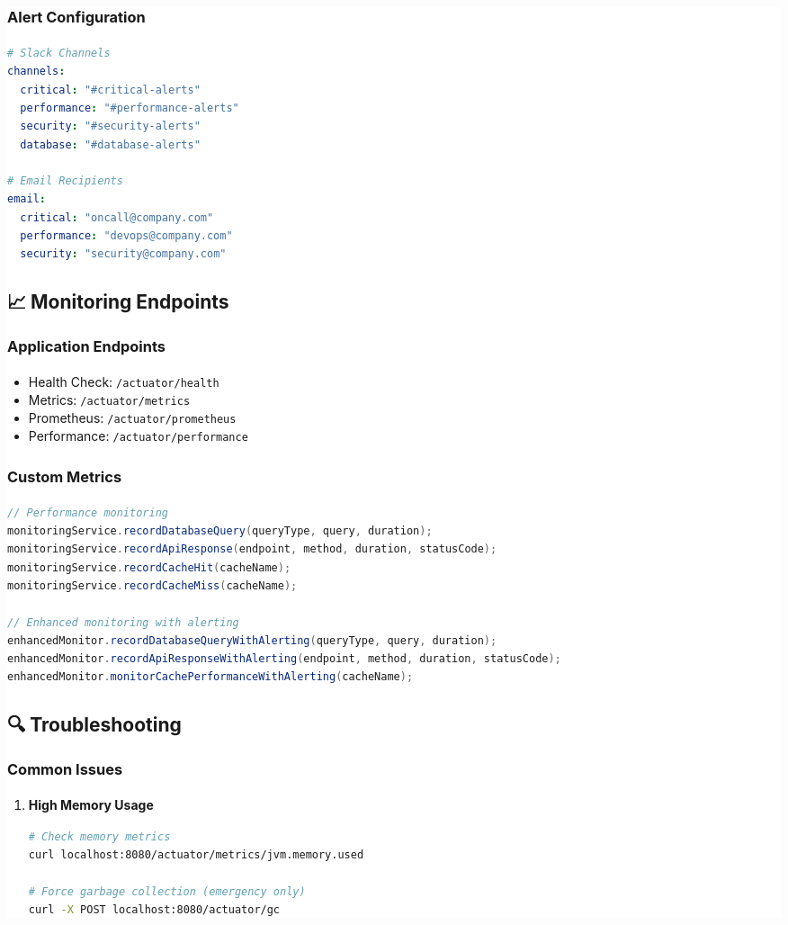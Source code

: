 ### Alert Configuration

```yaml
# Slack Channels
channels:
  critical: "#critical-alerts"
  performance: "#performance-alerts"
  security: "#security-alerts"
  database: "#database-alerts"

# Email Recipients
email:
  critical: "oncall@company.com"
  performance: "devops@company.com"
  security: "security@company.com"
```

## 📈 Monitoring Endpoints

### Application Endpoints

- Health Check: `/actuator/health`
- Metrics: `/actuator/metrics`
- Prometheus: `/actuator/prometheus`
- Performance: `/actuator/performance`

### Custom Metrics

```java
// Performance monitoring
monitoringService.recordDatabaseQuery(queryType, query, duration);
monitoringService.recordApiResponse(endpoint, method, duration, statusCode);
monitoringService.recordCacheHit(cacheName);
monitoringService.recordCacheMiss(cacheName);

// Enhanced monitoring with alerting
enhancedMonitor.recordDatabaseQueryWithAlerting(queryType, query, duration);
enhancedMonitor.recordApiResponseWithAlerting(endpoint, method, duration, statusCode);
enhancedMonitor.monitorCachePerformanceWithAlerting(cacheName);
```

## 🔍 Troubleshooting

### Common Issues

1. **High Memory Usage**
   ```bash
   # Check memory metrics
   curl localhost:8080/actuator/metrics/jvm.memory.used

   # Force garbage collection (emergency only)
   curl -X POST localhost:8080/actuator/gc
   ```
